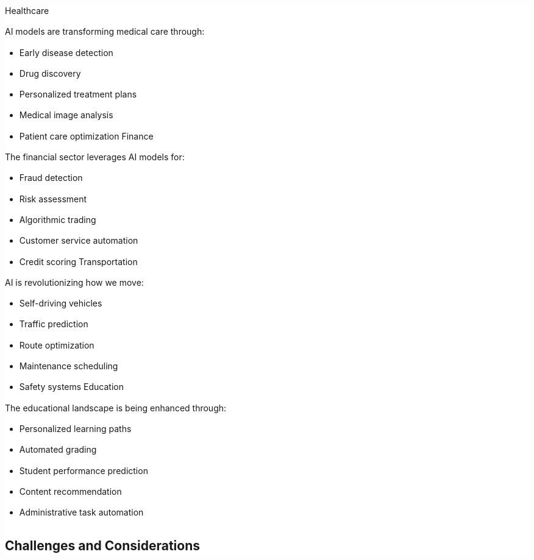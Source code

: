 

Healthcare



AI models are transforming medical care through:


* Early disease detection

* Drug discovery

* Personalized treatment plans

* Medical image analysis

* Patient care optimization
Finance



The financial sector leverages AI models for:


* Fraud detection

* Risk assessment

* Algorithmic trading

* Customer service automation

* Credit scoring
Transportation



AI is revolutionizing how we move:


* Self-driving vehicles

* Traffic prediction

* Route optimization

* Maintenance scheduling

* Safety systems
Education



The educational landscape is being enhanced through:


* Personalized learning paths

* Automated grading

* Student performance prediction

* Content recommendation

* Administrative task automation
## Challenges and Considerations
